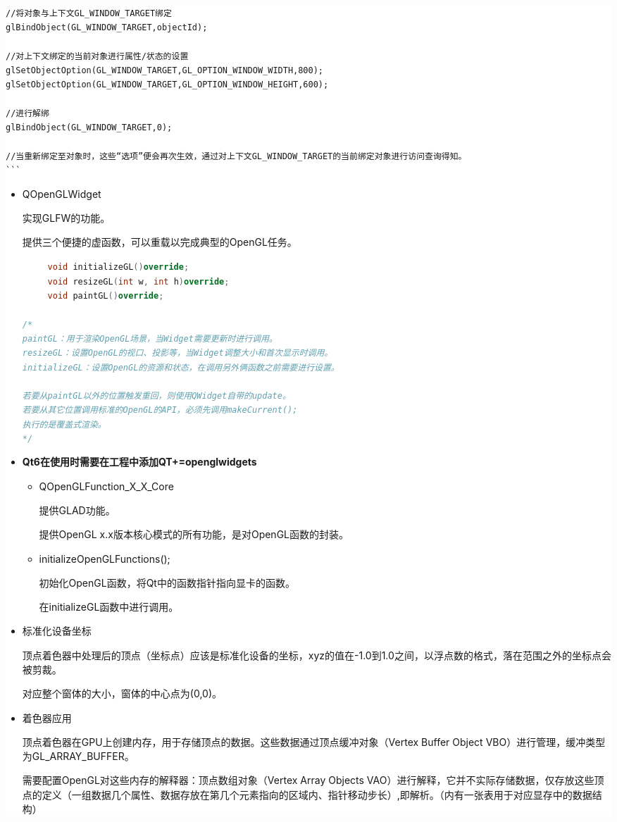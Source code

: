     //将对象与上下文GL_WINDOW_TARGET绑定
    glBindObject(GL_WINDOW_TARGET,objectId);
    
    //对上下文绑定的当前对象进行属性/状态的设置
    glSetObjectOption(GL_WINDOW_TARGET,GL_OPTION_WINDOW_WIDTH,800);
    glSetObjectOption(GL_WINDOW_TARGET,GL_OPTION_WINDOW_HEIGHT,600);
    
    //进行解绑
    glBindObject(GL_WINDOW_TARGET,0);
    
    //当重新绑定至对象时，这些“选项”便会再次生效，通过对上下文GL_WINDOW_TARGET的当前绑定对象进行访问查询得知。
    ```

* QOpenGLWidget

    实现GLFW的功能。

    提供三个便捷的虚函数，可以重载以完成典型的OpenGL任务。

    ```c++
         void initializeGL()override;
         void resizeGL(int w, int h)override;
         void paintGL()override;
    
    /*
    paintGL：用于渲染OpenGL场景，当Widget需要更新时进行调用。
    resizeGL：设置OpenGL的视口、投影等，当Widget调整大小和首次显示时调用。
    initializeGL：设置OpenGL的资源和状态，在调用另外俩函数之前需要进行设置。
    
    若要从paintGL以外的位置触发重回，则使用QWidget自带的update。
    若要从其它位置调用标准的OpenGL的API，必须先调用makeCurrent();
    执行的是覆盖式渲染。
    */
    ```

* **Qt6在使用时需要在工程中添加QT+=openglwidgets**

    * QOpenGLFunction_X_X_Core

        提供GLAD功能。

        提供OpenGL x.x版本核心模式的所有功能，是对OpenGL函数的封装。

    *   initializeOpenGLFunctions();

        初始化OpenGL函数，将Qt中的函数指针指向显卡的函数。

        在initializeGL函数中进行调用。

* 标准化设备坐标

    顶点着色器中处理后的顶点（坐标点）应该是标准化设备的坐标，xyz的值在-1.0到1.0之间，以浮点数的格式，落在范围之外的坐标点会被剪裁。

    对应整个窗体的大小，窗体的中心点为(0,0)。

* 着色器应用

    顶点着色器在GPU上创建内存，用于存储顶点的数据。这些数据通过顶点缓冲对象（Vertex Buffer Object  VBO）进行管理，缓冲类型为GL_ARRAY_BUFFER。

    需要配置OpenGL对这些内存的解释器：顶点数组对象（Vertex Array Objects VAO）进行解释，它并不实际存储数据，仅存放这些顶点的定义（一组数据几个属性、数据存放在第几个元素指向的区域内、指针移动步长）,即解析。（内有一张表用于对应显存中的数据结构）
    